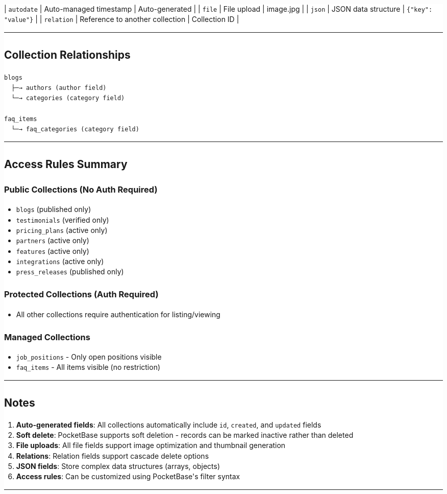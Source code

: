 | `autodate` | Auto-managed timestamp | Auto-generated |
| `file` | File upload | image.jpg |
| `json` | JSON data structure | `{"key": "value"}` |
| `relation` | Reference to another collection | Collection ID |

---

## Collection Relationships

```
blogs
  ├─→ authors (author field)
  └─→ categories (category field)

faq_items
  └─→ faq_categories (category field)
```

---

## Access Rules Summary

### Public Collections (No Auth Required)
- `blogs` (published only)
- `testimonials` (verified only)
- `pricing_plans` (active only)
- `partners` (active only)
- `features` (active only)
- `integrations` (active only)
- `press_releases` (published only)

### Protected Collections (Auth Required)
- All other collections require authentication for listing/viewing

### Managed Collections
- `job_positions` - Only open positions visible
- `faq_items` - All items visible (no restriction)

---

## Notes

1. **Auto-generated fields**: All collections automatically include `id`, `created`, and `updated` fields
2. **Soft delete**: PocketBase supports soft deletion - records can be marked inactive rather than deleted
3. **File uploads**: All file fields support image optimization and thumbnail generation
4. **Relations**: Relation fields support cascade delete options
5. **JSON fields**: Store complex data structures (arrays, objects)
6. **Access rules**: Can be customized using PocketBase's filter syntax

---